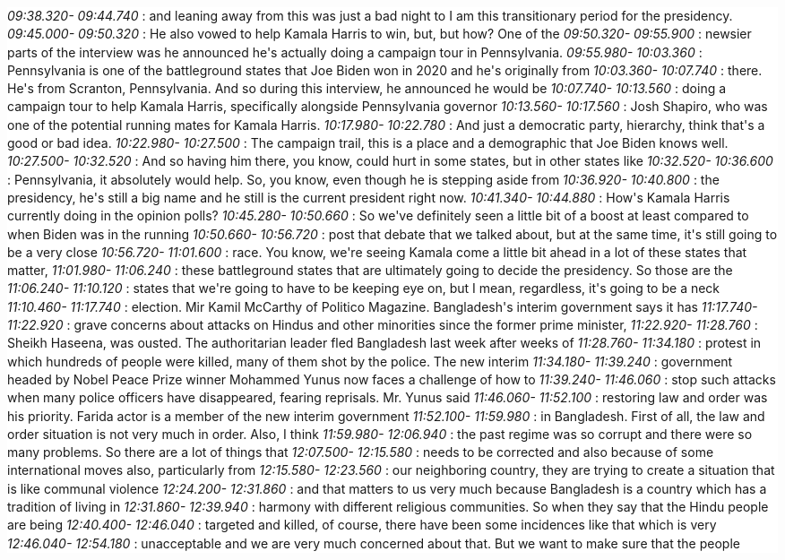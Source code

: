 *09:38.320- 09:44.740* :  and leaning away from this was just a bad night to I am this transitionary period for the presidency.
*09:45.000- 09:50.320* :  He also vowed to help Kamala Harris to win, but, but how? One of the
*09:50.320- 09:55.900* :  newsier parts of the interview was he announced he's actually doing a campaign tour in Pennsylvania.
*09:55.980- 10:03.360* :  Pennsylvania is one of the battleground states that Joe Biden won in 2020 and he's originally from
*10:03.360- 10:07.740* :  there. He's from Scranton, Pennsylvania. And so during this interview, he announced he would be
*10:07.740- 10:13.560* :  doing a campaign tour to help Kamala Harris, specifically alongside Pennsylvania governor
*10:13.560- 10:17.560* :  Josh Shapiro, who was one of the potential running mates for Kamala Harris.
*10:17.980- 10:22.780* :  And just a democratic party, hierarchy, think that's a good or bad idea.
*10:22.980- 10:27.500* :  The campaign trail, this is a place and a demographic that Joe Biden knows well.
*10:27.500- 10:32.520* :  And so having him there, you know, could hurt in some states, but in other states like
*10:32.520- 10:36.600* :  Pennsylvania, it absolutely would help. So, you know, even though he is stepping aside from
*10:36.920- 10:40.800* :  the presidency, he's still a big name and he still is the current president right now.
*10:41.340- 10:44.880* :  How's Kamala Harris currently doing in the opinion polls?
*10:45.280- 10:50.660* :  So we've definitely seen a little bit of a boost at least compared to when Biden was in the running
*10:50.660- 10:56.720* :  post that debate that we talked about, but at the same time, it's still going to be a very close
*10:56.720- 11:01.600* :  race. You know, we're seeing Kamala come a little bit ahead in a lot of these states that matter,
*11:01.980- 11:06.240* :  these battleground states that are ultimately going to decide the presidency. So those are the
*11:06.240- 11:10.120* :  states that we're going to have to be keeping eye on, but I mean, regardless, it's going to be a neck
*11:10.460- 11:17.740* :  election. Mir Kamil McCarthy of Politico Magazine. Bangladesh's interim government says it has
*11:17.740- 11:22.920* :  grave concerns about attacks on Hindus and other minorities since the former prime minister,
*11:22.920- 11:28.760* :  Sheikh Haseena, was ousted. The authoritarian leader fled Bangladesh last week after weeks of
*11:28.760- 11:34.180* :  protest in which hundreds of people were killed, many of them shot by the police. The new interim
*11:34.180- 11:39.240* :  government headed by Nobel Peace Prize winner Mohammed Yunus now faces a challenge of how to
*11:39.240- 11:46.060* :  stop such attacks when many police officers have disappeared, fearing reprisals. Mr. Yunus said
*11:46.060- 11:52.100* :  restoring law and order was his priority. Farida actor is a member of the new interim government
*11:52.100- 11:59.980* :  in Bangladesh. First of all, the law and order situation is not very much in order. Also, I think
*11:59.980- 12:06.940* :  the past regime was so corrupt and there were so many problems. So there are a lot of things that
*12:07.500- 12:15.580* :  needs to be corrected and also because of some international moves also, particularly from
*12:15.580- 12:23.560* :  our neighboring country, they are trying to create a situation that is like communal violence
*12:24.200- 12:31.860* :  and that matters to us very much because Bangladesh is a country which has a tradition of living in
*12:31.860- 12:39.940* :  harmony with different religious communities. So when they say that the Hindu people are being
*12:40.400- 12:46.040* :  targeted and killed, of course, there have been some incidences like that which is very
*12:46.040- 12:54.180* :  unacceptable and we are very much concerned about that. But we want to make sure that the people